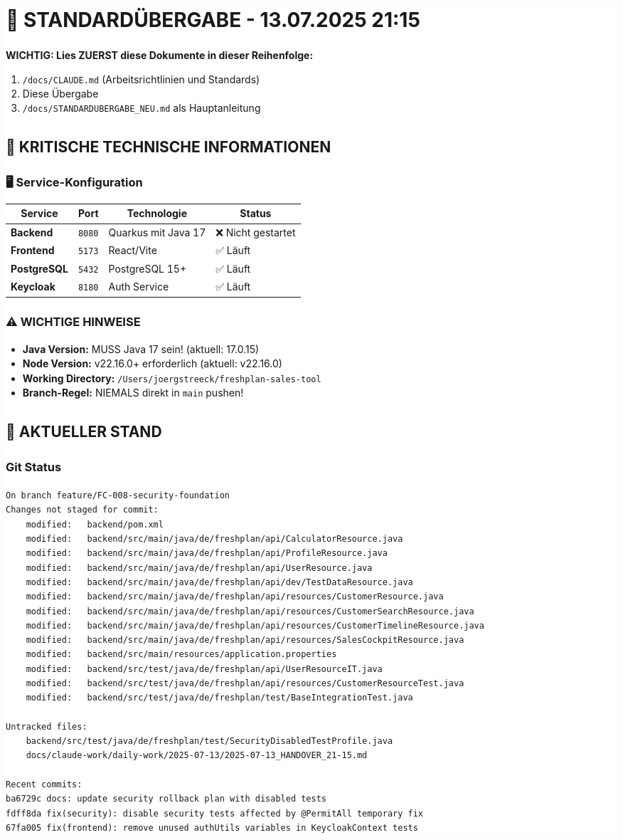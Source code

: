 # 🔄 STANDARDÜBERGABE - 13.07.2025 21:15

**WICHTIG: Lies ZUERST diese Dokumente in dieser Reihenfolge:**
1. `/docs/CLAUDE.md` (Arbeitsrichtlinien und Standards)
2. Diese Übergabe
3. `/docs/STANDARDUBERGABE_NEU.md` als Hauptanleitung

## 🚨 KRITISCHE TECHNISCHE INFORMATIONEN

### 🖥️ Service-Konfiguration
| Service | Port | Technologie | Status |
|---------|------|-------------|--------|
| **Backend** | `8080` | Quarkus mit Java 17 | ❌ Nicht gestartet |
| **Frontend** | `5173` | React/Vite | ✅ Läuft |
| **PostgreSQL** | `5432` | PostgreSQL 15+ | ✅ Läuft |
| **Keycloak** | `8180` | Auth Service | ✅ Läuft |

### ⚠️ WICHTIGE HINWEISE
- **Java Version:** MUSS Java 17 sein! (aktuell: 17.0.15)
- **Node Version:** v22.16.0+ erforderlich (aktuell: v22.16.0)
- **Working Directory:** `/Users/joergstreeck/freshplan-sales-tool`
- **Branch-Regel:** NIEMALS direkt in `main` pushen!

## 🎯 AKTUELLER STAND

### Git Status
```
On branch feature/FC-008-security-foundation
Changes not staged for commit:
	modified:   backend/pom.xml
	modified:   backend/src/main/java/de/freshplan/api/CalculatorResource.java
	modified:   backend/src/main/java/de/freshplan/api/ProfileResource.java
	modified:   backend/src/main/java/de/freshplan/api/UserResource.java
	modified:   backend/src/main/java/de/freshplan/api/dev/TestDataResource.java
	modified:   backend/src/main/java/de/freshplan/api/resources/CustomerResource.java
	modified:   backend/src/main/java/de/freshplan/api/resources/CustomerSearchResource.java
	modified:   backend/src/main/java/de/freshplan/api/resources/CustomerTimelineResource.java
	modified:   backend/src/main/java/de/freshplan/api/resources/SalesCockpitResource.java
	modified:   backend/src/main/resources/application.properties
	modified:   backend/src/test/java/de/freshplan/api/UserResourceIT.java
	modified:   backend/src/test/java/de/freshplan/api/resources/CustomerResourceTest.java
	modified:   backend/src/test/java/de/freshplan/test/BaseIntegrationTest.java

Untracked files:
	backend/src/test/java/de/freshplan/test/SecurityDisabledTestProfile.java
	docs/claude-work/daily-work/2025-07-13/2025-07-13_HANDOVER_21-15.md

Recent commits:
ba6729c docs: update security rollback plan with disabled tests
fdff8da fix(security): disable security tests affected by @PermitAll temporary fix
67fa005 fix(frontend): remove unused authUtils variables in KeycloakContext tests
```
